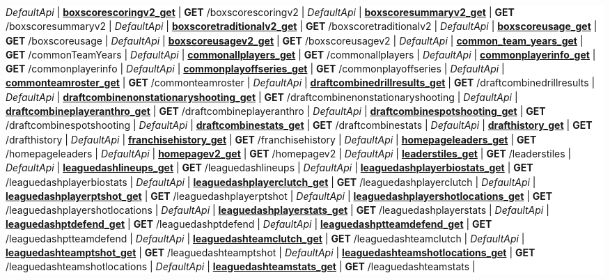 *DefaultApi* | [**boxscorescoringv2_get**](docs/DefaultApi.md#boxscorescoringv2_get) | **GET** /boxscorescoringv2 | 
*DefaultApi* | [**boxscoresummaryv2_get**](docs/DefaultApi.md#boxscoresummaryv2_get) | **GET** /boxscoresummaryv2 | 
*DefaultApi* | [**boxscoretraditionalv2_get**](docs/DefaultApi.md#boxscoretraditionalv2_get) | **GET** /boxscoretraditionalv2 | 
*DefaultApi* | [**boxscoreusage_get**](docs/DefaultApi.md#boxscoreusage_get) | **GET** /boxscoreusage | 
*DefaultApi* | [**boxscoreusagev2_get**](docs/DefaultApi.md#boxscoreusagev2_get) | **GET** /boxscoreusagev2 | 
*DefaultApi* | [**common_team_years_get**](docs/DefaultApi.md#common_team_years_get) | **GET** /commonTeamYears | 
*DefaultApi* | [**commonallplayers_get**](docs/DefaultApi.md#commonallplayers_get) | **GET** /commonallplayers | 
*DefaultApi* | [**commonplayerinfo_get**](docs/DefaultApi.md#commonplayerinfo_get) | **GET** /commonplayerinfo | 
*DefaultApi* | [**commonplayoffseries_get**](docs/DefaultApi.md#commonplayoffseries_get) | **GET** /commonplayoffseries | 
*DefaultApi* | [**commonteamroster_get**](docs/DefaultApi.md#commonteamroster_get) | **GET** /commonteamroster | 
*DefaultApi* | [**draftcombinedrillresults_get**](docs/DefaultApi.md#draftcombinedrillresults_get) | **GET** /draftcombinedrillresults | 
*DefaultApi* | [**draftcombinenonstationaryshooting_get**](docs/DefaultApi.md#draftcombinenonstationaryshooting_get) | **GET** /draftcombinenonstationaryshooting | 
*DefaultApi* | [**draftcombineplayeranthro_get**](docs/DefaultApi.md#draftcombineplayeranthro_get) | **GET** /draftcombineplayeranthro | 
*DefaultApi* | [**draftcombinespotshooting_get**](docs/DefaultApi.md#draftcombinespotshooting_get) | **GET** /draftcombinespotshooting | 
*DefaultApi* | [**draftcombinestats_get**](docs/DefaultApi.md#draftcombinestats_get) | **GET** /draftcombinestats | 
*DefaultApi* | [**drafthistory_get**](docs/DefaultApi.md#drafthistory_get) | **GET** /drafthistory | 
*DefaultApi* | [**franchisehistory_get**](docs/DefaultApi.md#franchisehistory_get) | **GET** /franchisehistory | 
*DefaultApi* | [**homepageleaders_get**](docs/DefaultApi.md#homepageleaders_get) | **GET** /homepageleaders | 
*DefaultApi* | [**homepagev2_get**](docs/DefaultApi.md#homepagev2_get) | **GET** /homepagev2 | 
*DefaultApi* | [**leaderstiles_get**](docs/DefaultApi.md#leaderstiles_get) | **GET** /leaderstiles | 
*DefaultApi* | [**leaguedashlineups_get**](docs/DefaultApi.md#leaguedashlineups_get) | **GET** /leaguedashlineups | 
*DefaultApi* | [**leaguedashplayerbiostats_get**](docs/DefaultApi.md#leaguedashplayerbiostats_get) | **GET** /leaguedashplayerbiostats | 
*DefaultApi* | [**leaguedashplayerclutch_get**](docs/DefaultApi.md#leaguedashplayerclutch_get) | **GET** /leaguedashplayerclutch | 
*DefaultApi* | [**leaguedashplayerptshot_get**](docs/DefaultApi.md#leaguedashplayerptshot_get) | **GET** /leaguedashplayerptshot | 
*DefaultApi* | [**leaguedashplayershotlocations_get**](docs/DefaultApi.md#leaguedashplayershotlocations_get) | **GET** /leaguedashplayershotlocations | 
*DefaultApi* | [**leaguedashplayerstats_get**](docs/DefaultApi.md#leaguedashplayerstats_get) | **GET** /leaguedashplayerstats | 
*DefaultApi* | [**leaguedashptdefend_get**](docs/DefaultApi.md#leaguedashptdefend_get) | **GET** /leaguedashptdefend | 
*DefaultApi* | [**leaguedashptteamdefend_get**](docs/DefaultApi.md#leaguedashptteamdefend_get) | **GET** /leaguedashptteamdefend | 
*DefaultApi* | [**leaguedashteamclutch_get**](docs/DefaultApi.md#leaguedashteamclutch_get) | **GET** /leaguedashteamclutch | 
*DefaultApi* | [**leaguedashteamptshot_get**](docs/DefaultApi.md#leaguedashteamptshot_get) | **GET** /leaguedashteamptshot | 
*DefaultApi* | [**leaguedashteamshotlocations_get**](docs/DefaultApi.md#leaguedashteamshotlocations_get) | **GET** /leaguedashteamshotlocations | 
*DefaultApi* | [**leaguedashteamstats_get**](docs/DefaultApi.md#leaguedashteamstats_get) | **GET** /leaguedashteamstats | 